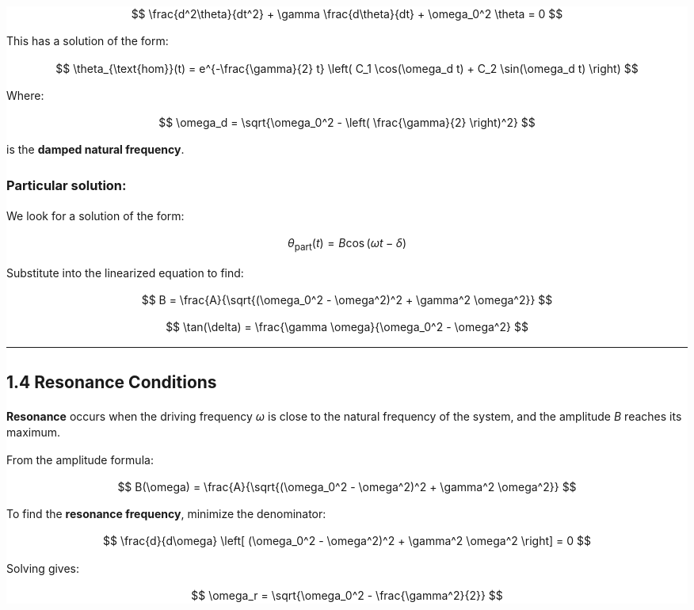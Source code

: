 $$
\frac{d^2\theta}{dt^2} + \gamma \frac{d\theta}{dt} + \omega_0^2 \theta = 0
$$

This has a solution of the form:

$$
\theta_{\text{hom}}(t) = e^{-\frac{\gamma}{2} t} \left( C_1 \cos(\omega_d t) + C_2 \sin(\omega_d t) \right)
$$

Where:

$$
\omega_d = \sqrt{\omega_0^2 - \left( \frac{\gamma}{2} \right)^2}
$$

is the **damped natural frequency**.

### Particular solution:
We look for a solution of the form:

$$
\theta_{\text{part}}(t) = B \cos(\omega t - \delta)
$$

Substitute into the linearized equation to find:

$$
B = \frac{A}{\sqrt{(\omega_0^2 - \omega^2)^2 + \gamma^2 \omega^2}}
$$

$$
\tan(\delta) = \frac{\gamma \omega}{\omega_0^2 - \omega^2}
$$

---

## 1.4 Resonance Conditions

**Resonance** occurs when the driving frequency $\omega$ is close to the natural frequency of the system, and the amplitude $B$ reaches its maximum.

From the amplitude formula:

$$
B(\omega) = \frac{A}{\sqrt{(\omega_0^2 - \omega^2)^2 + \gamma^2 \omega^2}}
$$

To find the **resonance frequency**, minimize the denominator:

$$
\frac{d}{d\omega} \left[ (\omega_0^2 - \omega^2)^2 + \gamma^2 \omega^2 \right] = 0
$$

Solving gives:

$$
\omega_r = \sqrt{\omega_0^2 - \frac{\gamma^2}{2}}
$$

